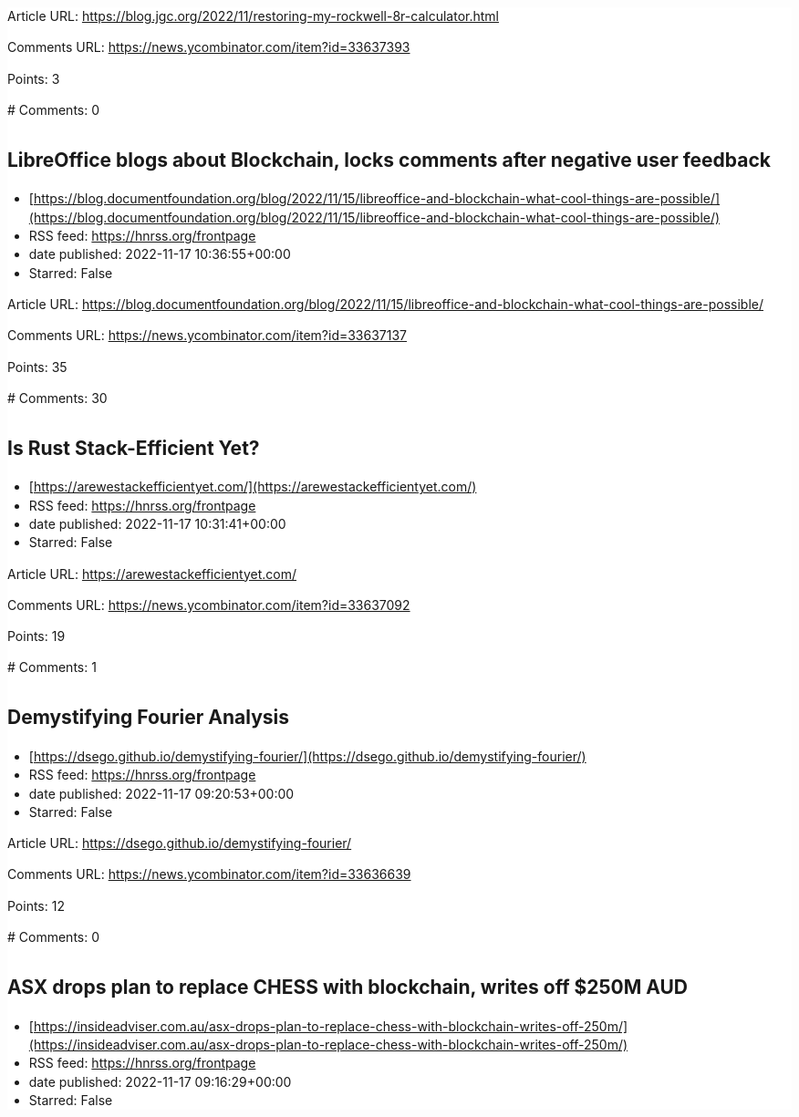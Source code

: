 <p>Article URL: <a href="https://blog.jgc.org/2022/11/restoring-my-rockwell-8r-calculator.html">https://blog.jgc.org/2022/11/restoring-my-rockwell-8r-calculator.html</a></p>
<p>Comments URL: <a href="https://news.ycombinator.com/item?id=33637393">https://news.ycombinator.com/item?id=33637393</a></p>
<p>Points: 3</p>
<p># Comments: 0</p>

## LibreOffice blogs about Blockchain, locks comments after negative user feedback
 - [https://blog.documentfoundation.org/blog/2022/11/15/libreoffice-and-blockchain-what-cool-things-are-possible/](https://blog.documentfoundation.org/blog/2022/11/15/libreoffice-and-blockchain-what-cool-things-are-possible/)
 - RSS feed: https://hnrss.org/frontpage
 - date published: 2022-11-17 10:36:55+00:00
 - Starred: False

<p>Article URL: <a href="https://blog.documentfoundation.org/blog/2022/11/15/libreoffice-and-blockchain-what-cool-things-are-possible/">https://blog.documentfoundation.org/blog/2022/11/15/libreoffice-and-blockchain-what-cool-things-are-possible/</a></p>
<p>Comments URL: <a href="https://news.ycombinator.com/item?id=33637137">https://news.ycombinator.com/item?id=33637137</a></p>
<p>Points: 35</p>
<p># Comments: 30</p>

## Is Rust Stack-Efficient Yet?
 - [https://arewestackefficientyet.com/](https://arewestackefficientyet.com/)
 - RSS feed: https://hnrss.org/frontpage
 - date published: 2022-11-17 10:31:41+00:00
 - Starred: False

<p>Article URL: <a href="https://arewestackefficientyet.com/">https://arewestackefficientyet.com/</a></p>
<p>Comments URL: <a href="https://news.ycombinator.com/item?id=33637092">https://news.ycombinator.com/item?id=33637092</a></p>
<p>Points: 19</p>
<p># Comments: 1</p>

## Demystifying Fourier Analysis
 - [https://dsego.github.io/demystifying-fourier/](https://dsego.github.io/demystifying-fourier/)
 - RSS feed: https://hnrss.org/frontpage
 - date published: 2022-11-17 09:20:53+00:00
 - Starred: False

<p>Article URL: <a href="https://dsego.github.io/demystifying-fourier/">https://dsego.github.io/demystifying-fourier/</a></p>
<p>Comments URL: <a href="https://news.ycombinator.com/item?id=33636639">https://news.ycombinator.com/item?id=33636639</a></p>
<p>Points: 12</p>
<p># Comments: 0</p>

## ASX drops plan to replace CHESS with blockchain, writes off $250M AUD
 - [https://insideadviser.com.au/asx-drops-plan-to-replace-chess-with-blockchain-writes-off-250m/](https://insideadviser.com.au/asx-drops-plan-to-replace-chess-with-blockchain-writes-off-250m/)
 - RSS feed: https://hnrss.org/frontpage
 - date published: 2022-11-17 09:16:29+00:00
 - Starred: False
